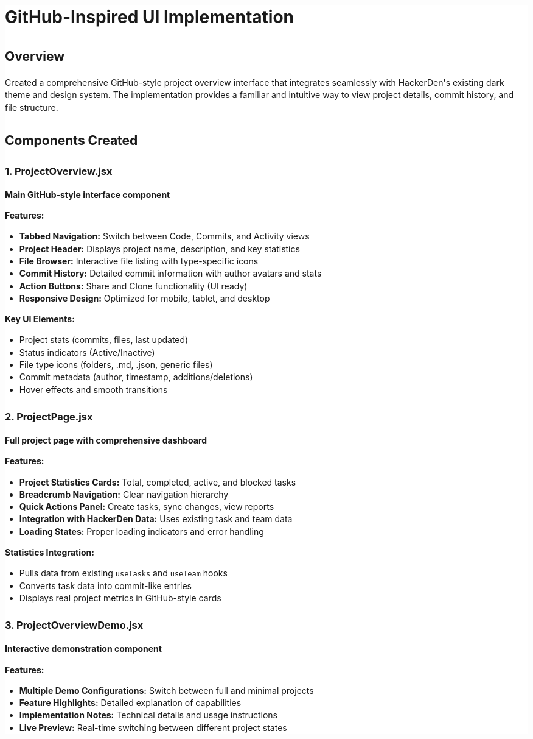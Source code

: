 # GitHub-Inspired UI Implementation

## Overview
Created a comprehensive GitHub-style project overview interface that integrates seamlessly with HackerDen's existing dark theme and design system. The implementation provides a familiar and intuitive way to view project details, commit history, and file structure.

## Components Created

### 1. ProjectOverview.jsx
**Main GitHub-style interface component**

**Features:**
- **Tabbed Navigation:** Switch between Code, Commits, and Activity views
- **Project Header:** Displays project name, description, and key statistics
- **File Browser:** Interactive file listing with type-specific icons
- **Commit History:** Detailed commit information with author avatars and stats
- **Action Buttons:** Share and Clone functionality (UI ready)
- **Responsive Design:** Optimized for mobile, tablet, and desktop

**Key UI Elements:**
- Project stats (commits, files, last updated)
- Status indicators (Active/Inactive)
- File type icons (folders, .md, .json, generic files)
- Commit metadata (author, timestamp, additions/deletions)
- Hover effects and smooth transitions

### 2. ProjectPage.jsx
**Full project page with comprehensive dashboard**

**Features:**
- **Project Statistics Cards:** Total, completed, active, and blocked tasks
- **Breadcrumb Navigation:** Clear navigation hierarchy
- **Quick Actions Panel:** Create tasks, sync changes, view reports
- **Integration with HackerDen Data:** Uses existing task and team data
- **Loading States:** Proper loading indicators and error handling

**Statistics Integration:**
- Pulls data from existing `useTasks` and `useTeam` hooks
- Converts task data into commit-like entries
- Displays real project metrics in GitHub-style cards

### 3. ProjectOverviewDemo.jsx
**Interactive demonstration component**

**Features:**
- **Multiple Demo Configurations:** Switch between full and minimal projects
- **Feature Highlights:** Detailed explanation of capabilities
- **Implementation Notes:** Technical details and usage instructions
- **Live Preview:** Real-time switching between different project states
